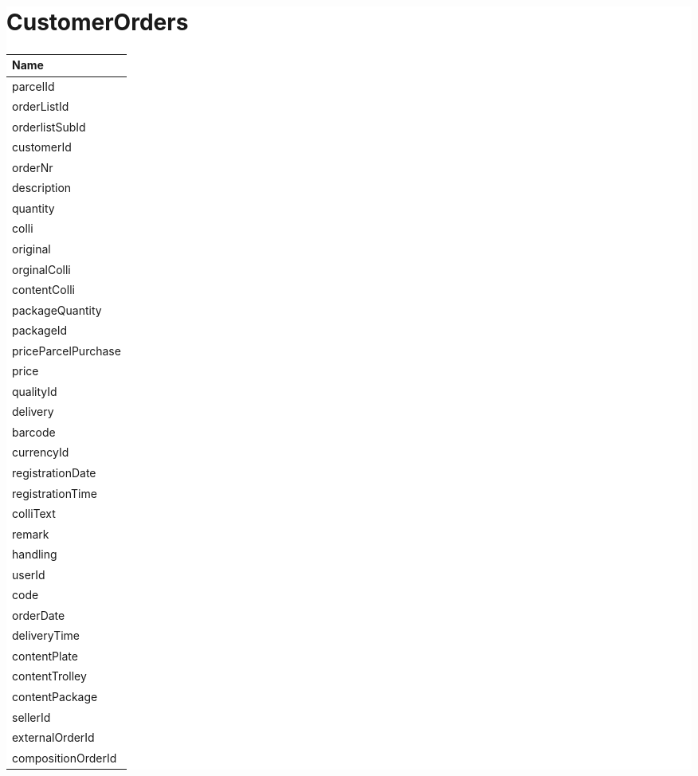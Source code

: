# CustomerOrders

|Name|
|:--|
|parcelId|
|orderListId|
|orderlistSubId|
|customerId|
|orderNr|
|description|
|quantity|
|colli|
|original|
|orginalColli|
|contentColli|
|packageQuantity|
|packageId|
|priceParcelPurchase|
|price|
|qualityId|
|delivery|
|barcode|
|currencyId|
|registrationDate|
|registrationTime|
|colliText|
|remark|
|handling|
|userId|
|code|
|orderDate|
|deliveryTime|
|contentPlate|
|contentTrolley|
|contentPackage|
|sellerId|
|externalOrderId|
|compositionOrderId|